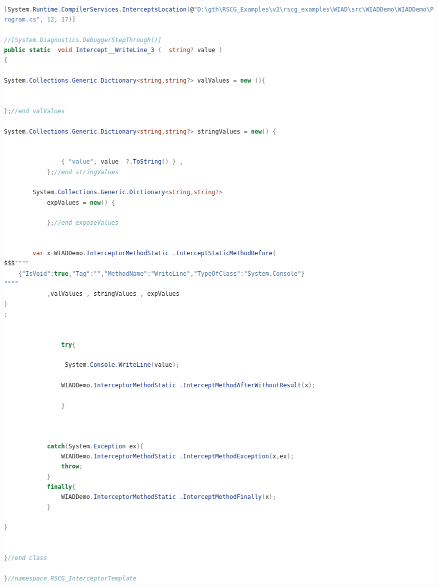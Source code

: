 ```csharp showLineNumbers 
[System.Runtime.CompilerServices.InterceptsLocation(@"D:\gth\RSCG_Examples\v2\rscg_examples\WIAD\src\WIADDemo\WIADDemo\Program.cs", 12, 17)]
    
//[System.Diagnostics.DebuggerStepThrough()]
public static  void Intercept__WriteLine_3 (  string? value )  
{

System.Collections.Generic.Dictionary<string,string?> valValues = new (){


};//end valValues

System.Collections.Generic.Dictionary<string,string?> stringValues = new() {


                { "value", value  ?.ToString() } ,
            };//end stringValues

        System.Collections.Generic.Dictionary<string,string?>
            expValues = new() {

            };//end exposeValues


        var x=WIADDemo.InterceptorMethodStatic .InterceptStaticMethodBefore(
$$$""""
    {"IsVoid":true,"Tag":"","MethodName":"WriteLine","TypeOfClass":"System.Console"}
""""
            ,valValues , stringValues , expValues
)
; 


                try{

                 System.Console.WriteLine(value);

                WIADDemo.InterceptorMethodStatic .InterceptMethodAfterWithoutResult(x);
                
                }

            
        
            catch(System.Exception ex){
                WIADDemo.InterceptorMethodStatic .InterceptMethodException(x,ex);
                throw;
            }
            finally{
                WIADDemo.InterceptorMethodStatic .InterceptMethodFinally(x);
            }
        
}
                

}//end class

}//namespace RSCG_InterceptorTemplate


```
